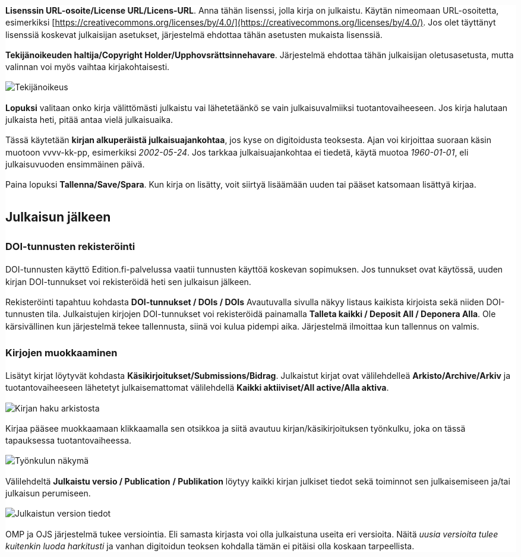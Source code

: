 **Lisenssin URL-osoite/License URL/Licens-URL**. Anna tähän lisenssi, jolla kirja on julkaistu. Käytän nimeomaan URL-osoitetta, esimerkiksi [https://creativecommons.org/licenses/by/4.0/](https://creativecommons.org/licenses/by/4.0/). Jos olet täyttänyt lisenssiä koskevat julkaisijan asetukset, järjestelmä ehdottaa tähän asetusten mukaista lisenssiä.

**Tekijänoikeuden haltija/Copyright Holder/Upphovsrättsinnehavare**. Järjestelmä ehdottaa tähän julkaisijan oletusasetusta, mutta valinnan voi myös vaihtaa kirjakohtaisesti.

![Tekijänoikeus](../_media/edition-julkaisu10.png "Tekijänoikeus")

**Lopuksi** valitaan onko kirja välittömästi julkaistu vai lähetetäänkö se vain julkaisuvalmiiksi tuotantovaiheeseen. Jos kirja halutaan julkaista heti, pitää antaa vielä julkaisuaika. 

Tässä käytetään **kirjan alkuperäistä julkaisuajankohtaa**, jos kyse on digitoidusta teoksesta. Ajan voi kirjoittaa suoraan käsin muotoon vvvv-kk-pp, esimerkiksi _2002-05-24_. Jos tarkkaa julkaisuajankohtaa ei tiedetä, käytä muotoa _1960-01-01_, eli julkaisuvuoden ensimmäinen päivä.

Paina lopuksi **Tallenna/Save/Spara**. Kun kirja on lisätty, voit siirtyä lisäämään uuden tai pääset katsomaan lisättyä kirjaa.

## Julkaisun jälkeen

### DOI-tunnusten rekisteröinti

DOI-tunnusten käyttö Edition.fi-palvelussa vaatii tunnusten käyttöä koskevan sopimuksen. Jos tunnukset ovat käytössä, uuden kirjan DOI-tunnukset voi rekisteröidä heti sen julkaisun jälkeen.

Rekisteröinti tapahtuu kohdasta **DOI-tunnukset / DOIs / DOIs** Avautuvalla sivulla näkyy listaus kaikista kirjoista sekä niiden DOI-tunnusten tila. Julkaistujen kirjojen DOI-tunnukset voi rekisteröidä painamalla **Talleta kaikki / Deposit All / Deponera Alla**. Ole kärsivällinen kun järjestelmä tekee tallennusta, siinä voi kulua pidempi aika. Järjestelmä ilmoittaa kun tallennus on valmis.

### Kirjojen muokkaaminen

Lisätyt kirjat löytyvät kohdasta **Käsikirjoitukset/Submissions/Bidrag**. Julkaistut kirjat ovat välilehdelleä **Arkisto/Archive/Arkiv** ja tuotantovaiheeseen lähetetyt julkaisemattomat välilehdellä **Kaikki aktiiviset/All active/Alla aktiva**.

![Kirjan haku arkistosta](../_media/edition-julkaisu11.png "Kirjan haku arkistosta")

Kirjaa pääsee muokkaamaan klikkaamalla sen otsikkoa ja siitä avautuu kirjan/käsikirjoituksen työnkulku, joka on tässä tapauksessa tuotantovaiheessa.

![Työnkulun näkymä](../_media/edition-julkaisu12.png "Työnkulun näkymä")

Välilehdeltä **Julkaistu versio / Publication** **/ Publikation** löytyy kaikki kirjan julkiset tiedot sekä toiminnot sen julkaisemiseen ja/tai julkaisun perumiseen.

![Julkaistun version tiedot](../_media/edition-julkaisu13.png "Julkaistun version tiedot")

OMP ja OJS järjestelmä tukee versiointia. Eli samasta kirjasta voi olla julkaistuna useita eri versioita. Näitä _uusia versioita tulee kuitenkin luoda harkitusti_ ja vanhan digitoidun teoksen kohdalla tämän ei pitäisi olla koskaan tarpeellista.
